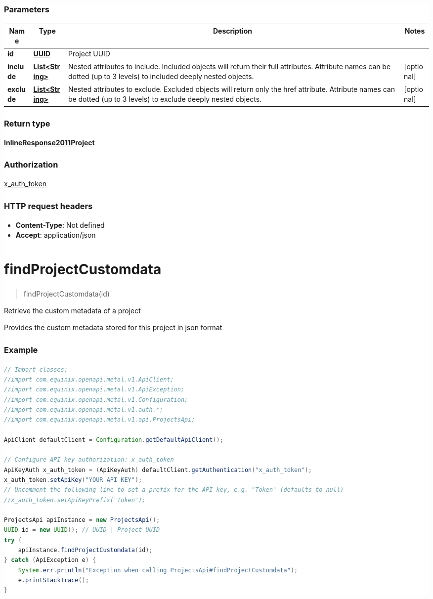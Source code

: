 ### Parameters

Name | Type | Description  | Notes
------------- | ------------- | ------------- | -------------
 **id** | [**UUID**](.md)| Project UUID |
 **include** | [**List&lt;String&gt;**](String.md)| Nested attributes to include. Included objects will return their full attributes. Attribute names can be dotted (up to 3 levels) to included deeply nested objects. | [optional]
 **exclude** | [**List&lt;String&gt;**](String.md)| Nested attributes to exclude. Excluded objects will return only the href attribute. Attribute names can be dotted (up to 3 levels) to exclude deeply nested objects. | [optional]

### Return type

[**InlineResponse2011Project**](InlineResponse2011Project.md)

### Authorization

[x_auth_token](../README.md#x_auth_token)

### HTTP request headers

 - **Content-Type**: Not defined
 - **Accept**: application/json

<a name="findProjectCustomdata"></a>
# **findProjectCustomdata**
> findProjectCustomdata(id)

Retrieve the custom metadata of a project

Provides the custom metadata stored for this project in json format

### Example
```java
// Import classes:
//import com.equinix.openapi.metal.v1.ApiClient;
//import com.equinix.openapi.metal.v1.ApiException;
//import com.equinix.openapi.metal.v1.Configuration;
//import com.equinix.openapi.metal.v1.auth.*;
//import com.equinix.openapi.metal.v1.api.ProjectsApi;

ApiClient defaultClient = Configuration.getDefaultApiClient();

// Configure API key authorization: x_auth_token
ApiKeyAuth x_auth_token = (ApiKeyAuth) defaultClient.getAuthentication("x_auth_token");
x_auth_token.setApiKey("YOUR API KEY");
// Uncomment the following line to set a prefix for the API key, e.g. "Token" (defaults to null)
//x_auth_token.setApiKeyPrefix("Token");

ProjectsApi apiInstance = new ProjectsApi();
UUID id = new UUID(); // UUID | Project UUID
try {
    apiInstance.findProjectCustomdata(id);
} catch (ApiException e) {
    System.err.println("Exception when calling ProjectsApi#findProjectCustomdata");
    e.printStackTrace();
}
```
